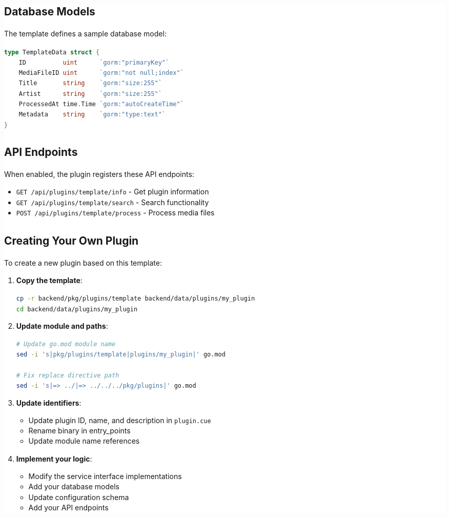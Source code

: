 ## Database Models

The template defines a sample database model:

```go
type TemplateData struct {
    ID          uint      `gorm:"primaryKey"`
    MediaFileID uint      `gorm:"not null;index"`
    Title       string    `gorm:"size:255"`
    Artist      string    `gorm:"size:255"`
    ProcessedAt time.Time `gorm:"autoCreateTime"`
    Metadata    string    `gorm:"type:text"`
}
```

## API Endpoints

When enabled, the plugin registers these API endpoints:

- `GET /api/plugins/template/info` - Get plugin information
- `GET /api/plugins/template/search` - Search functionality
- `POST /api/plugins/template/process` - Process media files

## Creating Your Own Plugin

To create a new plugin based on this template:

1. **Copy the template**:

   ```bash
   cp -r backend/pkg/plugins/template backend/data/plugins/my_plugin
   cd backend/data/plugins/my_plugin
   ```

2. **Update module and paths**:

   ```bash
   # Update go.mod module name
   sed -i 's|pkg/plugins/template|plugins/my_plugin|' go.mod

   # Fix replace directive path
   sed -i 's|=> ../|=> ../../../pkg/plugins|' go.mod
   ```

3. **Update identifiers**:

   - Update plugin ID, name, and description in `plugin.cue`
   - Rename binary in entry_points
   - Update module name references

4. **Implement your logic**:

   - Modify the service interface implementations
   - Add your database models
   - Update configuration schema
   - Add your API endpoints
